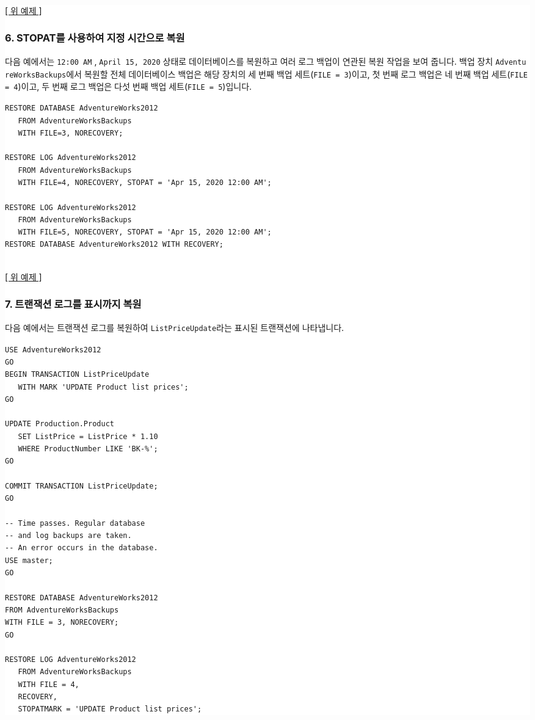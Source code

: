  [&#91; 위 예제 &#93;](#examples)  
  
###  <a name="restoring_to_pit_using_STOPAT"></a> 6. STOPAT를 사용하여 지정 시간으로 복원  
 다음 예에서는 `12:00 AM` , `April 15, 2020` 상태로 데이터베이스를 복원하고 여러 로그 백업이 연관된 복원 작업을 보여 줍니다. 백업 장치 `AdventureWorksBackups`에서 복원할 전체 데이터베이스 백업은 해당 장치의 세 번째 백업 세트(`FILE = 3`)이고, 첫 번째 로그 백업은 네 번째 백업 세트(`FILE = 4`)이고, 두 번째 로그 백업은 다섯 번째 백업 세트(`FILE = 5`)입니다.  
  
```  
RESTORE DATABASE AdventureWorks2012  
   FROM AdventureWorksBackups  
   WITH FILE=3, NORECOVERY;  
  
RESTORE LOG AdventureWorks2012  
   FROM AdventureWorksBackups  
   WITH FILE=4, NORECOVERY, STOPAT = 'Apr 15, 2020 12:00 AM';  
  
RESTORE LOG AdventureWorks2012  
   FROM AdventureWorksBackups  
   WITH FILE=5, NORECOVERY, STOPAT = 'Apr 15, 2020 12:00 AM';  
RESTORE DATABASE AdventureWorks2012 WITH RECOVERY;  
  
```  
  
 [&#91; 위 예제 &#93;](#examples)  
  
###  <a name="restoring_transaction_log_to_mark"></a>7. 트랜잭션 로그를 표시까지 복원  
 다음 예에서는 트랜잭션 로그를 복원하여 `ListPriceUpdate`라는 표시된 트랜잭션에 나타냅니다.  
  
```  
USE AdventureWorks2012  
GO  
BEGIN TRANSACTION ListPriceUpdate  
   WITH MARK 'UPDATE Product list prices';  
GO  
  
UPDATE Production.Product  
   SET ListPrice = ListPrice * 1.10  
   WHERE ProductNumber LIKE 'BK-%';  
GO  
  
COMMIT TRANSACTION ListPriceUpdate;  
GO  
  
-- Time passes. Regular database   
-- and log backups are taken.  
-- An error occurs in the database.  
USE master;  
GO  
  
RESTORE DATABASE AdventureWorks2012  
FROM AdventureWorksBackups  
WITH FILE = 3, NORECOVERY;  
GO  
  
RESTORE LOG AdventureWorks2012  
   FROM AdventureWorksBackups   
   WITH FILE = 4,  
   RECOVERY,   
   STOPATMARK = 'UPDATE Product list prices';  
```  
  